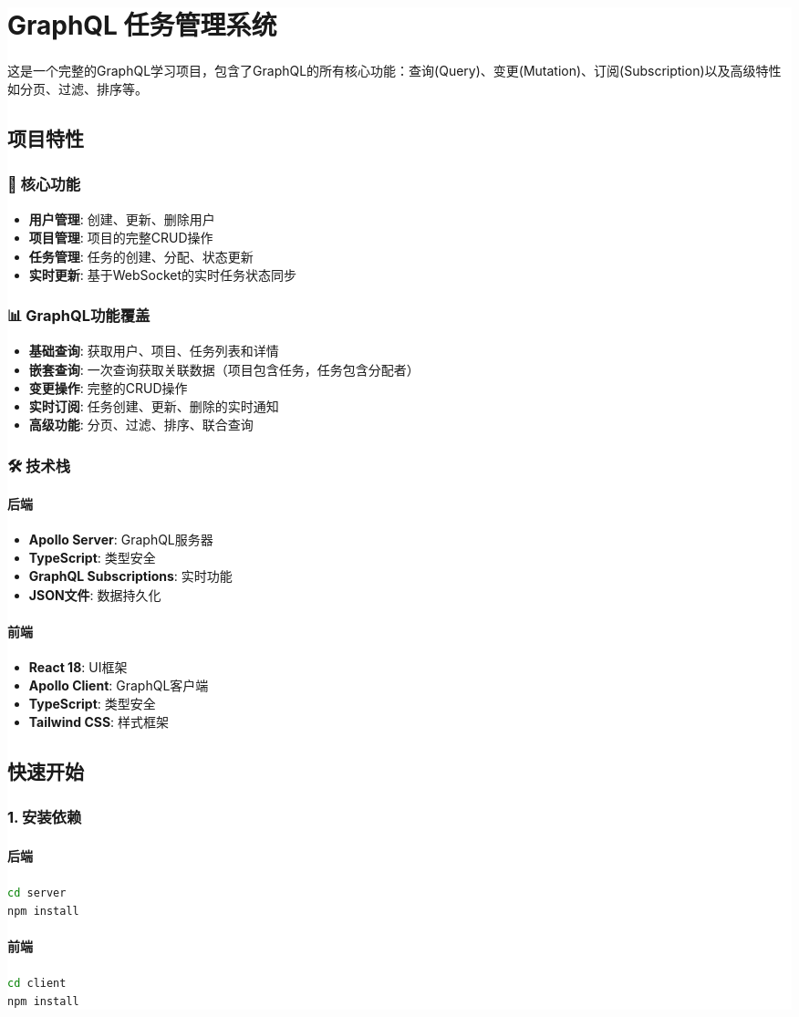 # GraphQL 任务管理系统

这是一个完整的GraphQL学习项目，包含了GraphQL的所有核心功能：查询(Query)、变更(Mutation)、订阅(Subscription)以及高级特性如分页、过滤、排序等。

## 项目特性

### 🚀 核心功能
- **用户管理**: 创建、更新、删除用户
- **项目管理**: 项目的完整CRUD操作
- **任务管理**: 任务的创建、分配、状态更新
- **实时更新**: 基于WebSocket的实时任务状态同步

### 📊 GraphQL功能覆盖
- **基础查询**: 获取用户、项目、任务列表和详情
- **嵌套查询**: 一次查询获取关联数据（项目包含任务，任务包含分配者）
- **变更操作**: 完整的CRUD操作
- **实时订阅**: 任务创建、更新、删除的实时通知
- **高级功能**: 分页、过滤、排序、联合查询

### 🛠 技术栈

#### 后端
- **Apollo Server**: GraphQL服务器
- **TypeScript**: 类型安全
- **GraphQL Subscriptions**: 实时功能
- **JSON文件**: 数据持久化

#### 前端
- **React 18**: UI框架
- **Apollo Client**: GraphQL客户端
- **TypeScript**: 类型安全
- **Tailwind CSS**: 样式框架

## 快速开始

### 1. 安装依赖

#### 后端
```bash
cd server
npm install
```

#### 前端
```bash
cd client
npm install
```
